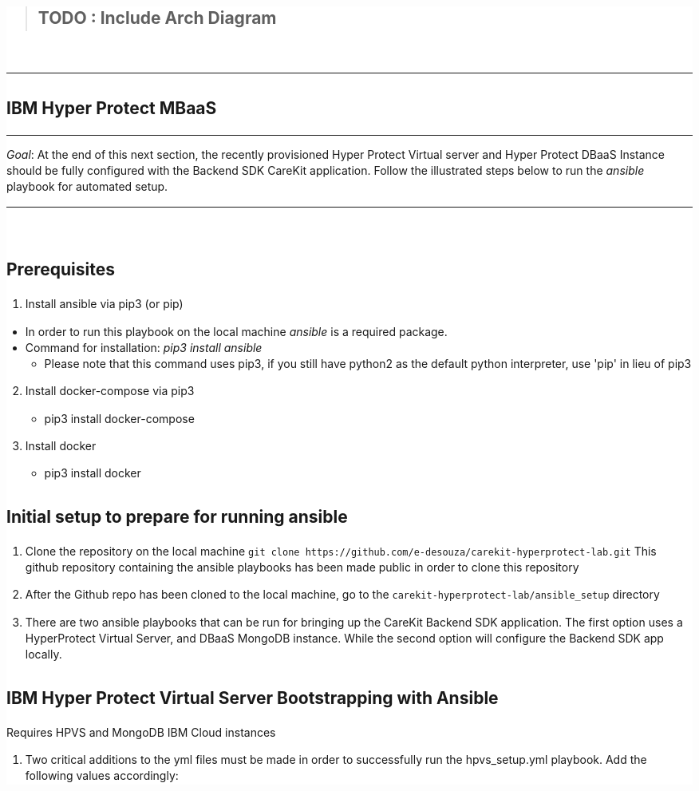 
> ## **TODO : Include Arch Diagram**

<br/>

---



## IBM Hyper Protect MBaaS

---

_Goal_: At the end of this next section, the recently provisioned Hyper Protect Virtual server and Hyper Protect DBaaS Instance should be fully configured with the Backend SDK CareKit application. Follow the illustrated steps below to run the _ansible_ playbook for automated setup.

---

<br/>

## Prerequisites

1. Install ansible via pip3 (or pip)

- In order to run this playbook on the local machine _ansible_ is a required package.
- Command for installation: _pip3 install ansible_
  - Please note that this command uses pip3, if you still have python2 as the default python interpreter, use 'pip' in lieu of pip3

2. Install docker-compose via pip3

   - pip3 install docker-compose

3. Install docker
   - pip3 install docker

## Initial setup to prepare for running ansible

1. Clone the repository on the local machine `git clone https://github.com/e-desouza/carekit-hyperprotect-lab.git` This github repository containing the ansible playbooks has been made public in order to clone this repository

2. After the Github repo has been cloned to the local machine, go to the `carekit-hyperprotect-lab/ansible_setup` directory

3. There are two ansible playbooks that can be run for bringing up the CareKit Backend SDK application. The first option uses a HyperProtect Virtual Server, and DBaaS MongoDB instance. While the second option will configure the Backend SDK app locally.

## IBM Hyper Protect Virtual Server Bootstrapping with Ansible

Requires HPVS and MongoDB IBM Cloud instances

1. Two critical additions to the yml files must be made in order to successfully run the hpvs_setup.yml playbook. Add the following values accordingly:
